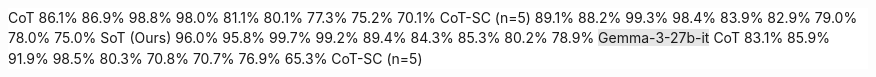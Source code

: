 <td class="ltx_td ltx_align_left ltx_border_r ltx_border_t" id="S3.T1.1.1.12.1">CoT</td>
<td class="ltx_td ltx_align_center ltx_border_r ltx_border_t" id="S3.T1.1.1.12.2">86.1%</td>
<td class="ltx_td ltx_align_center ltx_border_r ltx_border_t" id="S3.T1.1.1.12.3">86.9%</td>
<td class="ltx_td ltx_align_center ltx_border_r ltx_border_t" id="S3.T1.1.1.12.4">98.8%</td>
<td class="ltx_td ltx_align_center ltx_border_r ltx_border_t" id="S3.T1.1.1.12.5">98.0%</td>
<td class="ltx_td ltx_align_center ltx_border_r ltx_border_t" id="S3.T1.1.1.12.6">81.1%</td>
<td class="ltx_td ltx_align_center ltx_border_r ltx_border_t" id="S3.T1.1.1.12.7">80.1%</td>
<td class="ltx_td ltx_align_center ltx_border_r ltx_border_t" id="S3.T1.1.1.12.8">77.3%</td>
<td class="ltx_td ltx_align_center ltx_border_r ltx_border_t" id="S3.T1.1.1.12.9">75.2%</td>
<td class="ltx_td ltx_align_center ltx_border_t" id="S3.T1.1.1.12.10">70.1%</td>
</tr>
<tr class="ltx_tr" id="S3.T1.1.1.13">
<td class="ltx_td ltx_align_left ltx_border_r" id="S3.T1.1.1.13.1">CoT-SC (n=5)</td>
<td class="ltx_td ltx_align_center ltx_border_r" id="S3.T1.1.1.13.2">89.1%</td>
<td class="ltx_td ltx_align_center ltx_border_r" id="S3.T1.1.1.13.3">88.2%</td>
<td class="ltx_td ltx_align_center ltx_border_r" id="S3.T1.1.1.13.4">99.3%</td>
<td class="ltx_td ltx_align_center ltx_border_r" id="S3.T1.1.1.13.5">98.4%</td>
<td class="ltx_td ltx_align_center ltx_border_r" id="S3.T1.1.1.13.6">83.9%</td>
<td class="ltx_td ltx_align_center ltx_border_r" id="S3.T1.1.1.13.7">82.9%</td>
<td class="ltx_td ltx_align_center ltx_border_r" id="S3.T1.1.1.13.8">79.0%</td>
<td class="ltx_td ltx_align_center ltx_border_r" id="S3.T1.1.1.13.9">78.0%</td>
<td class="ltx_td ltx_align_center" id="S3.T1.1.1.13.10">75.0%</td>
</tr>
<tr class="ltx_tr" id="S3.T1.1.1.14">
<td class="ltx_td ltx_align_left ltx_border_r" id="S3.T1.1.1.14.1"><span class="ltx_text ltx_font_bold" id="S3.T1.1.1.14.1.1">SoT (Ours)</span></td>
<td class="ltx_td ltx_align_center ltx_border_r" id="S3.T1.1.1.14.2"><span class="ltx_text ltx_font_bold" id="S3.T1.1.1.14.2.1">96.0%</span></td>
<td class="ltx_td ltx_align_center ltx_border_r" id="S3.T1.1.1.14.3"><span class="ltx_text ltx_font_bold" id="S3.T1.1.1.14.3.1">95.8%</span></td>
<td class="ltx_td ltx_align_center ltx_border_r" id="S3.T1.1.1.14.4"><span class="ltx_text ltx_font_bold" id="S3.T1.1.1.14.4.1">99.7%</span></td>
<td class="ltx_td ltx_align_center ltx_border_r" id="S3.T1.1.1.14.5"><span class="ltx_text ltx_font_bold" id="S3.T1.1.1.14.5.1">99.2%</span></td>
<td class="ltx_td ltx_align_center ltx_border_r" id="S3.T1.1.1.14.6"><span class="ltx_text ltx_font_bold" id="S3.T1.1.1.14.6.1">89.4%</span></td>
<td class="ltx_td ltx_align_center ltx_border_r" id="S3.T1.1.1.14.7"><span class="ltx_text ltx_font_bold" id="S3.T1.1.1.14.7.1">84.3%</span></td>
<td class="ltx_td ltx_align_center ltx_border_r" id="S3.T1.1.1.14.8"><span class="ltx_text ltx_font_bold" id="S3.T1.1.1.14.8.1">85.3%</span></td>
<td class="ltx_td ltx_align_center ltx_border_r" id="S3.T1.1.1.14.9"><span class="ltx_text ltx_font_bold" id="S3.T1.1.1.14.9.1">80.2%</span></td>
<td class="ltx_td ltx_align_center" id="S3.T1.1.1.14.10"><span class="ltx_text ltx_font_bold" id="S3.T1.1.1.14.10.1">78.9%</span></td>
</tr>
<tr class="ltx_tr" id="S3.T1.1.1.15" style="background-color:#E6E6E6;">
<td class="ltx_td ltx_align_center ltx_border_t" colspan="10" id="S3.T1.1.1.15.1"><span class="ltx_text ltx_font_bold" id="S3.T1.1.1.15.1.1" style="background-color:#E6E6E6;">Gemma-3-27b-it</span></td>
</tr>
<tr class="ltx_tr" id="S3.T1.1.1.16">
<td class="ltx_td ltx_align_left ltx_border_r ltx_border_t" id="S3.T1.1.1.16.1">CoT</td>
<td class="ltx_td ltx_align_center ltx_border_r ltx_border_t" id="S3.T1.1.1.16.2">83.1%</td>
<td class="ltx_td ltx_align_center ltx_border_r ltx_border_t" id="S3.T1.1.1.16.3">85.9%</td>
<td class="ltx_td ltx_align_center ltx_border_r ltx_border_t" id="S3.T1.1.1.16.4">91.9%</td>
<td class="ltx_td ltx_align_center ltx_border_r ltx_border_t" id="S3.T1.1.1.16.5">98.5%</td>
<td class="ltx_td ltx_align_center ltx_border_r ltx_border_t" id="S3.T1.1.1.16.6">80.3%</td>
<td class="ltx_td ltx_align_center ltx_border_r ltx_border_t" id="S3.T1.1.1.16.7">70.8%</td>
<td class="ltx_td ltx_align_center ltx_border_r ltx_border_t" id="S3.T1.1.1.16.8">70.7%</td>
<td class="ltx_td ltx_align_center ltx_border_r ltx_border_t" id="S3.T1.1.1.16.9">76.9%</td>
<td class="ltx_td ltx_align_center ltx_border_t" id="S3.T1.1.1.16.10">65.3%</td>
</tr>
<tr class="ltx_tr" id="S3.T1.1.1.17">
<td class="ltx_td ltx_align_left ltx_border_r" id="S3.T1.1.1.17.1">CoT-SC (n=5)</td>